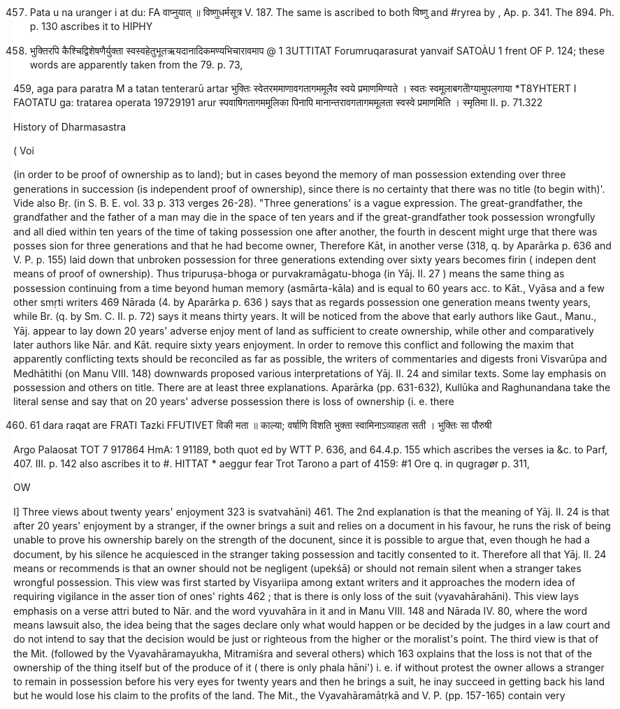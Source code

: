 457. Pata u na uranger i at du: FA वाप्नुयात् ॥ विष्णुधर्मसूत्र V. 187. The same is ascribed to both विष्णु and \#ryrea by , Ap. p. 341. The 894. Ph. p. 130 ascribes it to HIPHY 

458. भुक्तिरपि कैश्चिद्विशेषणैर्युक्ता स्वस्वहेतुभूतऋयदानादिकमण्यभिचारावमाप @ 1 3UTTITAT Forumruqarasurat yanvaif SATOÀU 1 frent OF P. 124; these words are apparently taken from the 79. p. 73, 

459, aga para paratra M a tatan tenterarū artar भुक्तिः स्वेतरममाणावगतागममूलैव स्वये प्रमाणमिण्यते । स्वतः स्वमूलाबगतेोग्यामुपलगाया *T8YHTERT I FAOTATU ga: tratarea operata 19729191 arur स्पवाषिगतागममूलिका पिनापि मानान्तरावगतागममूलता स्वस्वे प्रमाणमिति । स्मृतिमा II. p. 71.322 

History of Dharmasastra 

( Voi 

(in order to be proof of ownership as to land); but in cases beyond the memory of man possession extending over three generations in succession (is independent proof of ownership), since there is no certainty that there was no title (to begin with)'. Vide also Bṛ. (in S. B. E. vol. 33 p. 313 verges 26-28). "Three generations' is a vague expression. The great-grandfather, the grandfather and the father of a man may die in the space of ten years and if the great-grandfather took possession wrongfully and all died within ten years of the time of taking possession one after another, the fourth in descent might urge that there was posses sion for three generations and that he had become owner, Therefore Kāt, in another verse (318, q. by Aparārka p. 636 and V. P. p. 155) laid down that unbroken possession for three generations extending over sixty years becomes firin ( indepen dent means of proof of ownership). Thus tripuruṣa-bhoga or purvakramāgatu-bhoga (in Yāj. II. 27 ) means the same thing as possession continuing from a time beyond human memory (asmārta-kāla) and is equal to 60 years acc. to Kāt., Vyāsa and a few other smṛti writers 469 Nārada (4. by Aparārka p. 636 ) says that as regards possession one generation means twenty years, while Br. (q. by Sm. C. II. p. 72) says it means thirty years. It will be noticed from the above that early authors like Gaut., Manu., Yāj. appear to lay down 20 years' adverse enjoy ment of land as sufficient to create ownership, while other and comparatively later authors like Nār. and Kāt. require sixty years enjoyment. In order to remove this conflict and following the maxim that apparently conflicting texts should be reconciled as far as possible, the writers of commentaries and digests froni Visvarūpa and Medhātithi (on Manu VIII. 148) downwards proposed various interpretations of Yāj. II. 24 and similar texts. Some lay emphasis on possession and others on title. There are at least three explanations. Aparārka (pp. 631-632), Kullūka and Raghunandana take the literal sense and say that on 20 years' adverse possession there is loss of ownership (i. e. there 

460. 61 dara raqat are FRATI Tazki FFUTIVET विकी मता ॥ काल्या; वर्षाणि विशति भुक्ता स्वामिनाऽव्याहता सती । भुक्तिः सा पौरुषी 

Argo Palaosat TOT 7 917864 HmA: 1 91189, both quot ed by WTT P. 636, and 64.4.p. 155 which ascribes the verses ia &c. to Parf, 407. III. p. 142 also ascribes it to \#. HITTAT * aeggur fear Trot Tarono a part of 4159: \#1 Ore q. in qugragør p. 311, 

OW 

I] Three views about twenty years' enjoyment 323 is svatvahāni) 461. The 2nd explanation is that the meaning of Yāj. II. 24 is that after 20 years' enjoyment by a stranger, if the owner brings a suit and relies on a document in his favour, he runs the risk of being unable to prove his ownership barely on the strength of the docunent, since it is possible to argue that, even though he had a document, by his silence he acquiesced in the stranger taking possession and tacitly consented to it. Therefore all that Yāj. II. 24 means or recommends is that an owner should not be negligent (upekśā) or should not remain silent when a stranger takes wrongful possession. This view was first started by Visyariipa among extant writers and it approaches the modern idea of requiring vigilance in the asser tion of ones' rights 462 ; that is there is only loss of the suit (vyavahārahāni). This view lays emphasis on a verse attri buted to Nār. and the word vyuvahāra in it and in Manu VIII. 148 and Nārada IV. 80, where the word means lawsuit also, the idea being that the sages declare only what would happen or be decided by the judges in a law court and do not intend to say that the decision would be just or righteous from the higher or the moralist's point. The third view is that of the Mit. (followed by the Vyavahāramayukha, Mitramiśra and several others) which 163 oxplains that the loss is not that of the ownership of the thing itself but of the produce of it ( there is only phala hāni') i. e. if without protest the owner allows a stranger to remain in possession before his very eyes for twenty years and then he brings a suit, he inay succeed in getting back his land but he would lose his claim to the profits of the land. The Mit., the Vyavahāramātṛkā and V. P. (pp. 157-165) contain very 
